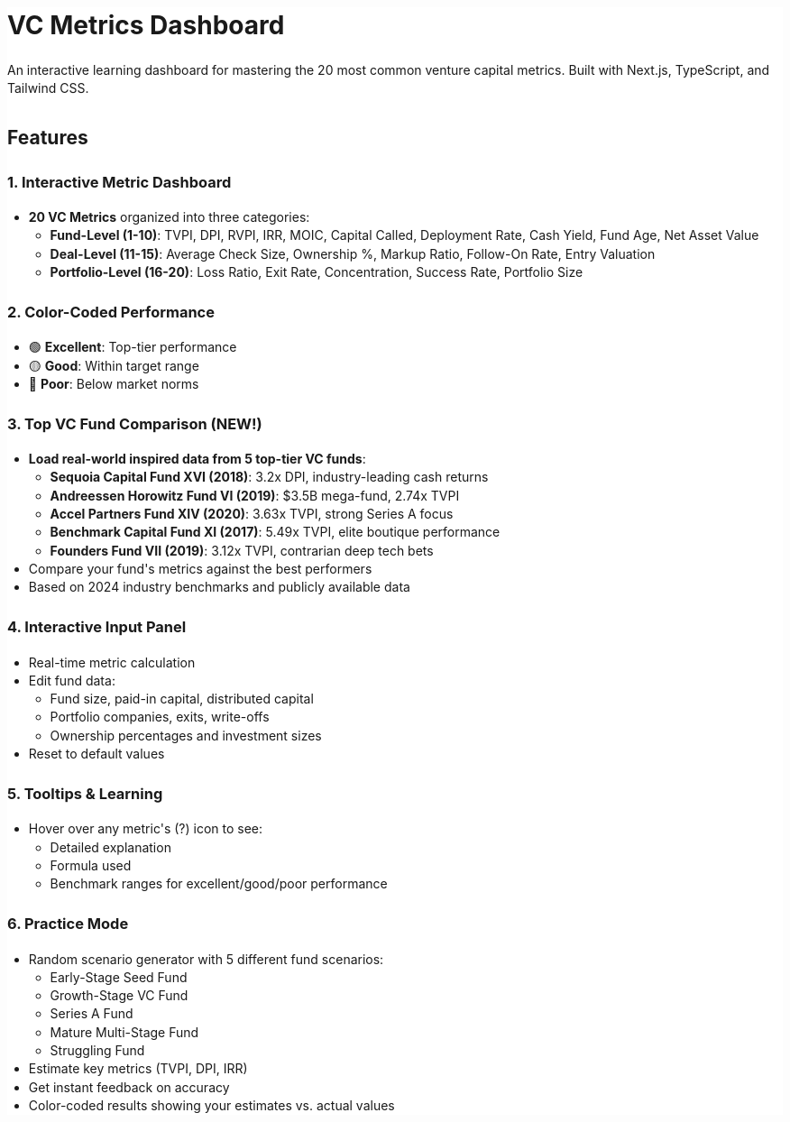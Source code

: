 # VC Metrics Dashboard

An interactive learning dashboard for mastering the 20 most common venture capital metrics. Built with Next.js, TypeScript, and Tailwind CSS.

## Features

### 1. Interactive Metric Dashboard
- **20 VC Metrics** organized into three categories:
  - **Fund-Level (1-10)**: TVPI, DPI, RVPI, IRR, MOIC, Capital Called, Deployment Rate, Cash Yield, Fund Age, Net Asset Value
  - **Deal-Level (11-15)**: Average Check Size, Ownership %, Markup Ratio, Follow-On Rate, Entry Valuation
  - **Portfolio-Level (16-20)**: Loss Ratio, Exit Rate, Concentration, Success Rate, Portfolio Size

### 2. Color-Coded Performance
- 🟢 **Excellent**: Top-tier performance
- 🟡 **Good**: Within target range
- 🔴 **Poor**: Below market norms

### 3. Top VC Fund Comparison (NEW!)
- **Load real-world inspired data from 5 top-tier VC funds**:
  - **Sequoia Capital Fund XVI (2018)**: 3.2x DPI, industry-leading cash returns
  - **Andreessen Horowitz Fund VI (2019)**: $3.5B mega-fund, 2.74x TVPI
  - **Accel Partners Fund XIV (2020)**: 3.63x TVPI, strong Series A focus
  - **Benchmark Capital Fund XI (2017)**: 5.49x TVPI, elite boutique performance
  - **Founders Fund VII (2019)**: 3.12x TVPI, contrarian deep tech bets
- Compare your fund's metrics against the best performers
- Based on 2024 industry benchmarks and publicly available data

### 4. Interactive Input Panel
- Real-time metric calculation
- Edit fund data:
  - Fund size, paid-in capital, distributed capital
  - Portfolio companies, exits, write-offs
  - Ownership percentages and investment sizes
- Reset to default values

### 5. Tooltips & Learning
- Hover over any metric's (?) icon to see:
  - Detailed explanation
  - Formula used
  - Benchmark ranges for excellent/good/poor performance

### 6. Practice Mode
- Random scenario generator with 5 different fund scenarios:
  - Early-Stage Seed Fund
  - Growth-Stage VC Fund
  - Series A Fund
  - Mature Multi-Stage Fund
  - Struggling Fund
- Estimate key metrics (TVPI, DPI, IRR)
- Get instant feedback on accuracy
- Color-coded results showing your estimates vs. actual values
